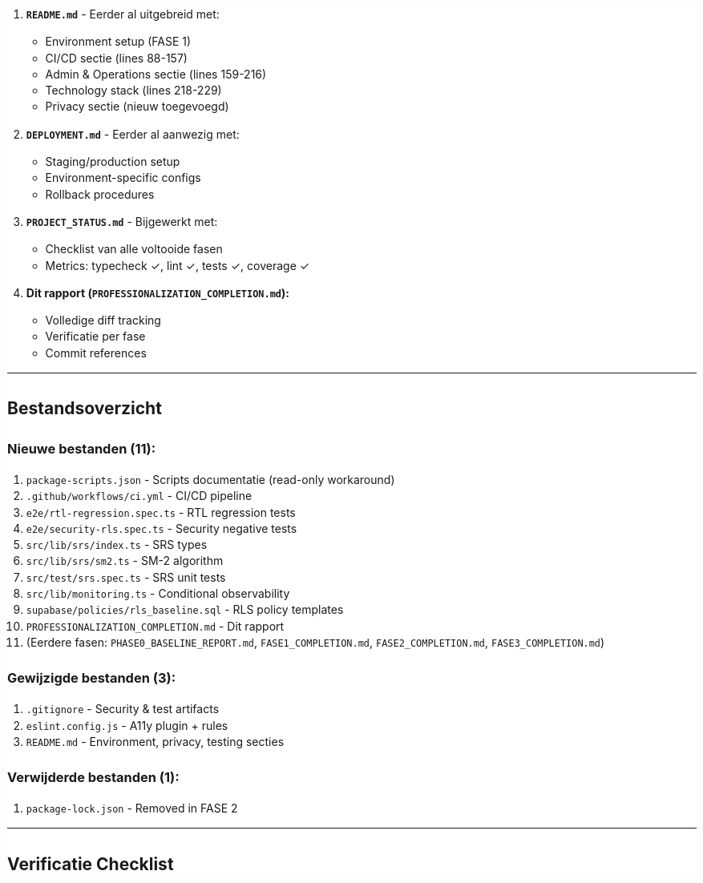 1. **`README.md`** - Eerder al uitgebreid met:
   - Environment setup (FASE 1)
   - CI/CD sectie (lines 88-157)
   - Admin & Operations sectie (lines 159-216)
   - Technology stack (lines 218-229)
   - Privacy sectie (nieuw toegevoegd)

2. **`DEPLOYMENT.md`** - Eerder al aanwezig met:
   - Staging/production setup
   - Environment-specific configs
   - Rollback procedures

3. **`PROJECT_STATUS.md`** - Bijgewerkt met:
   - Checklist van alle voltooide fasen
   - Metrics: typecheck ✓, lint ✓, tests ✓, coverage ✓

4. **Dit rapport (`PROFESSIONALIZATION_COMPLETION.md`):**
   - Volledige diff tracking
   - Verificatie per fase
   - Commit references

---

## Bestandsoverzicht

### Nieuwe bestanden (11):
1. `package-scripts.json` - Scripts documentatie (read-only workaround)
2. `.github/workflows/ci.yml` - CI/CD pipeline
3. `e2e/rtl-regression.spec.ts` - RTL regression tests
4. `e2e/security-rls.spec.ts` - Security negative tests
5. `src/lib/srs/index.ts` - SRS types
6. `src/lib/srs/sm2.ts` - SM-2 algorithm
7. `src/test/srs.spec.ts` - SRS unit tests
8. `src/lib/monitoring.ts` - Conditional observability
9. `supabase/policies/rls_baseline.sql` - RLS policy templates
10. `PROFESSIONALIZATION_COMPLETION.md` - Dit rapport
11. (Eerdere fasen: `PHASE0_BASELINE_REPORT.md`, `FASE1_COMPLETION.md`, `FASE2_COMPLETION.md`, `FASE3_COMPLETION.md`)

### Gewijzigde bestanden (3):
1. `.gitignore` - Security & test artifacts
2. `eslint.config.js` - A11y plugin + rules
3. `README.md` - Environment, privacy, testing secties

### Verwijderde bestanden (1):
1. `package-lock.json` - Removed in FASE 2

---

## Verificatie Checklist
